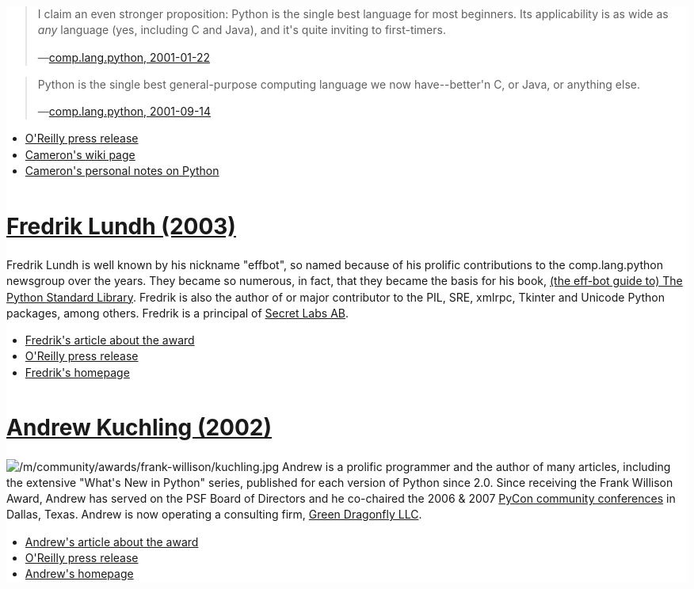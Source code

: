 

> I claim an even stronger proposition: Python is the single best
> language for most beginners. Its applicability is as wide as
> *any* language (yes, including C and Java), and it's quite
> inviting to first\-timers.
> 
> 
> —[comp.lang.python, 2001\-01\-22](http://mail.python.org/pipermail/python-list/2001-January/066697.html)




> Python is the single best general\-purpose computing language we
> now have\-\-better'n C, or Java, or anything else.
> 
> 
> —[comp.lang.python, 2001\-09\-14](http://mail.python.org/pipermail/python-list/2001-September/105541.html)


* [O'Reilly press release](http://press.oreilly.com/pub/pr/1237)
* [Cameron's wiki page](http://wiki.python.org/moin/CameronLaird)
* [Cameron's personal notes on Python](http://phaseit.net/claird/comp.lang.python/python.html)




# [Fredrik Lundh (2003\)](#id19)



Fredrik Lundh is well known by his nickname "effbot", so named because
of his prolific contributions to the comp.lang.python newsgroup over
the years. They became so numerous, in fact, that they became the
basis for his book, [(the eff\-bot guide to) The Python Standard
Library](http://effbot.org/zone/librarybook-index.htm). Fredrik is also the author of or major contributor to the
PIL, SRE, xmlrpc, Tkinter and Unicode Python packages, among others.
Fredrik is a principal of [Secret Labs AB](http://www.pythonware.com).


* [Fredrik's article about the award](http://effbot.org/zone/frank-willison-award.htm)
* [O'Reilly press release](http://press.oreilly.com/pub/pr/1076)
* [Fredrik's homepage](http://effbot.org)




# [Andrew Kuchling (2002\)](#id20)


![/m/community/awards/frank-willison/kuchling.jpg](/m/community/awards/frank-willison/kuchling.jpg)
Andrew is a prolific programmer and the author of many articles,
including the extensive "What's New in Python" series, published for
each version of Python since 2\.0\. Since receiving the Frank Willison
Award, Andrew has served on the PSF Board of Directors and he
co\-chaired the 2006 \& 2007 [PyCon community conferences](/community/pycon) in Dallas,
Texas. Andrew is now operating a consulting firm, [Green Dragonfly
LLC](http://www.greendragonflyllc.com/).


* [Andrew's article about the award](http://www.amk.ca/diary/2002/02/fw_award.html)
* [O'Reilly press release](http://press.oreilly.com/pub/pr/996)
* [Andrew's homepage](http://www.amk.ca)



